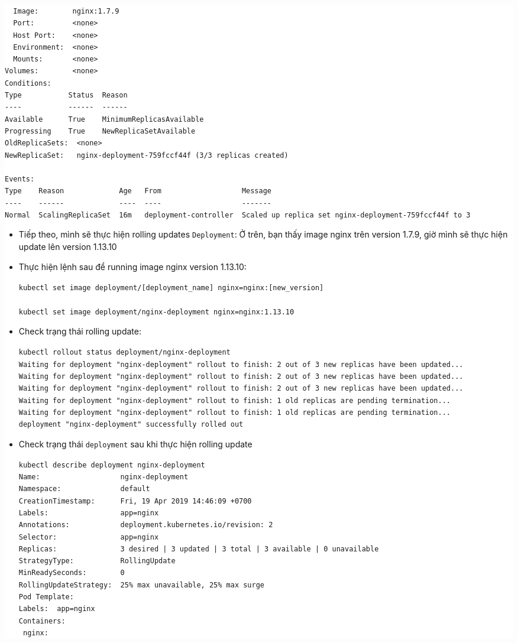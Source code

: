   ```
    Image:        nginx:1.7.9
    Port:         <none>
    Host Port:    <none>
    Environment:  <none>
    Mounts:       <none>
  Volumes:        <none>
  Conditions:
  Type           Status  Reason
  ----           ------  ------
  Available      True    MinimumReplicasAvailable
  Progressing    True    NewReplicaSetAvailable
  OldReplicaSets:  <none>
  NewReplicaSet:   nginx-deployment-759fccf44f (3/3 replicas created)
  
  Events:
  Type    Reason             Age   From                   Message
  ----    ------             ----  ----                   -------
  Normal  ScalingReplicaSet  16m   deployment-controller  Scaled up replica set nginx-deployment-759fccf44f to 3
  ```
  
- Tiếp theo, mình sẽ thực hiện rolling updates `Deployment`: Ở trên, bạn thấy image nginx trên version 1.7.9, giờ mình sẽ thực hiện update lên version 1.13.10

- Thực hiện lệnh sau để running image nginx version 1.13.10:

  ```
  kubectl set image deployment/[deployment_name] nginx=nginx:[new_version]
  
  kubectl set image deployment/nginx-deployment nginx=nginx:1.13.10
  ```

- Check trạng thái rolling update:

  ```
  kubectl rollout status deployment/nginx-deployment
  Waiting for deployment "nginx-deployment" rollout to finish: 2 out of 3 new replicas have been updated...
  Waiting for deployment "nginx-deployment" rollout to finish: 2 out of 3 new replicas have been updated...
  Waiting for deployment "nginx-deployment" rollout to finish: 2 out of 3 new replicas have been updated...
  Waiting for deployment "nginx-deployment" rollout to finish: 1 old replicas are pending termination...
  Waiting for deployment "nginx-deployment" rollout to finish: 1 old replicas are pending termination...
  deployment "nginx-deployment" successfully rolled out
  ```
  
- Check trạng thái `deployment` sau khi thực hiện rolling update

  ```
  kubectl describe deployment nginx-deployment
  Name:                   nginx-deployment
  Namespace:              default
  CreationTimestamp:      Fri, 19 Apr 2019 14:46:09 +0700
  Labels:                 app=nginx
  Annotations:            deployment.kubernetes.io/revision: 2
  Selector:               app=nginx
  Replicas:               3 desired | 3 updated | 3 total | 3 available | 0 unavailable
  StrategyType:           RollingUpdate
  MinReadySeconds:        0
  RollingUpdateStrategy:  25% max unavailable, 25% max surge
  Pod Template:
  Labels:  app=nginx
  Containers:
   nginx:
  ```